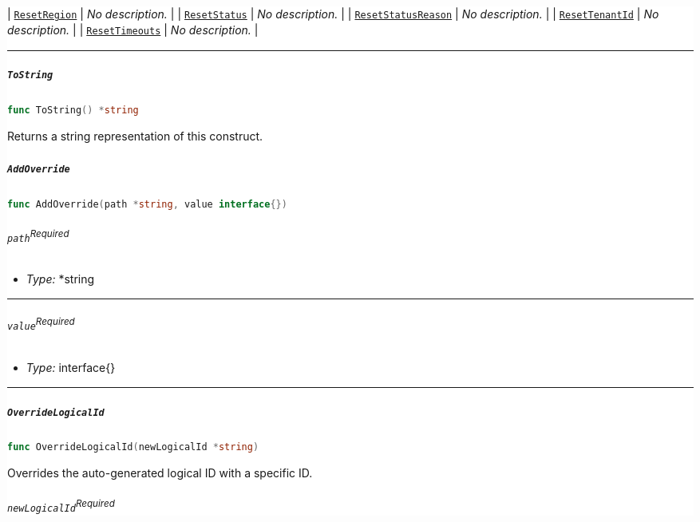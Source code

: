 | <code><a href="#@cdktf/provider-opentelekomcloud.rtsSoftwareDeploymentV1.RtsSoftwareDeploymentV1.resetRegion">ResetRegion</a></code> | *No description.* |
| <code><a href="#@cdktf/provider-opentelekomcloud.rtsSoftwareDeploymentV1.RtsSoftwareDeploymentV1.resetStatus">ResetStatus</a></code> | *No description.* |
| <code><a href="#@cdktf/provider-opentelekomcloud.rtsSoftwareDeploymentV1.RtsSoftwareDeploymentV1.resetStatusReason">ResetStatusReason</a></code> | *No description.* |
| <code><a href="#@cdktf/provider-opentelekomcloud.rtsSoftwareDeploymentV1.RtsSoftwareDeploymentV1.resetTenantId">ResetTenantId</a></code> | *No description.* |
| <code><a href="#@cdktf/provider-opentelekomcloud.rtsSoftwareDeploymentV1.RtsSoftwareDeploymentV1.resetTimeouts">ResetTimeouts</a></code> | *No description.* |

---

##### `ToString` <a name="ToString" id="@cdktf/provider-opentelekomcloud.rtsSoftwareDeploymentV1.RtsSoftwareDeploymentV1.toString"></a>

```go
func ToString() *string
```

Returns a string representation of this construct.

##### `AddOverride` <a name="AddOverride" id="@cdktf/provider-opentelekomcloud.rtsSoftwareDeploymentV1.RtsSoftwareDeploymentV1.addOverride"></a>

```go
func AddOverride(path *string, value interface{})
```

###### `path`<sup>Required</sup> <a name="path" id="@cdktf/provider-opentelekomcloud.rtsSoftwareDeploymentV1.RtsSoftwareDeploymentV1.addOverride.parameter.path"></a>

- *Type:* *string

---

###### `value`<sup>Required</sup> <a name="value" id="@cdktf/provider-opentelekomcloud.rtsSoftwareDeploymentV1.RtsSoftwareDeploymentV1.addOverride.parameter.value"></a>

- *Type:* interface{}

---

##### `OverrideLogicalId` <a name="OverrideLogicalId" id="@cdktf/provider-opentelekomcloud.rtsSoftwareDeploymentV1.RtsSoftwareDeploymentV1.overrideLogicalId"></a>

```go
func OverrideLogicalId(newLogicalId *string)
```

Overrides the auto-generated logical ID with a specific ID.

###### `newLogicalId`<sup>Required</sup> <a name="newLogicalId" id="@cdktf/provider-opentelekomcloud.rtsSoftwareDeploymentV1.RtsSoftwareDeploymentV1.overrideLogicalId.parameter.newLogicalId"></a>

